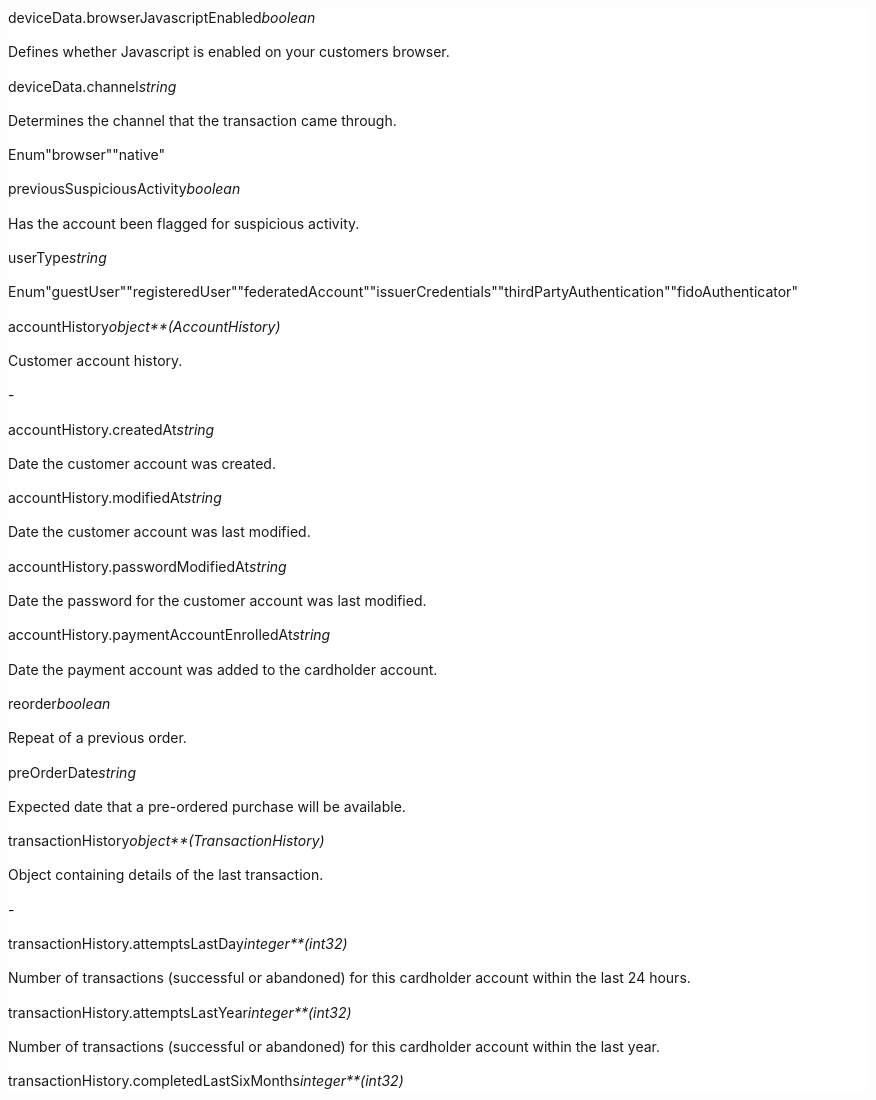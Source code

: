 deviceData.​browserJavascriptEnabled*boolean*

Defines whether Javascript is enabled on your customers browser.

deviceData.​channel*string*

Determines the channel that the transaction came through.

Enum"browser""native"

previousSuspiciousActivity*boolean*

Has the account been flagged for suspicious activity.

userType*string*

Enum"guestUser""registeredUser""federatedAccount""issuerCredentials""thirdPartyAuthentication""fidoAuthenticator"

accountHistory*object**(AccountHistory)*

Customer account history.

\-

accountHistory.​createdAt*string*

Date the customer account was created.

accountHistory.​modifiedAt*string*

Date the customer account was last modified.

accountHistory.​passwordModifiedAt*string*

Date the password for the customer account was last modified.

accountHistory.​paymentAccountEnrolledAt*string*

Date the payment account was added to the cardholder account.

reorder*boolean*

Repeat of a previous order.

preOrderDate*string*

Expected date that a pre-ordered purchase will be available.

transactionHistory*object**(TransactionHistory)*

Object containing details of the last transaction.

\-

transactionHistory.​attemptsLastDay*integer**(int32)*

Number of transactions (successful or abandoned) for this cardholder account within the last 24 hours.

transactionHistory.​attemptsLastYear*integer**(int32)*

Number of transactions (successful or abandoned) for this cardholder account within the last year.

transactionHistory.​completedLastSixMonths*integer**(int32)*
